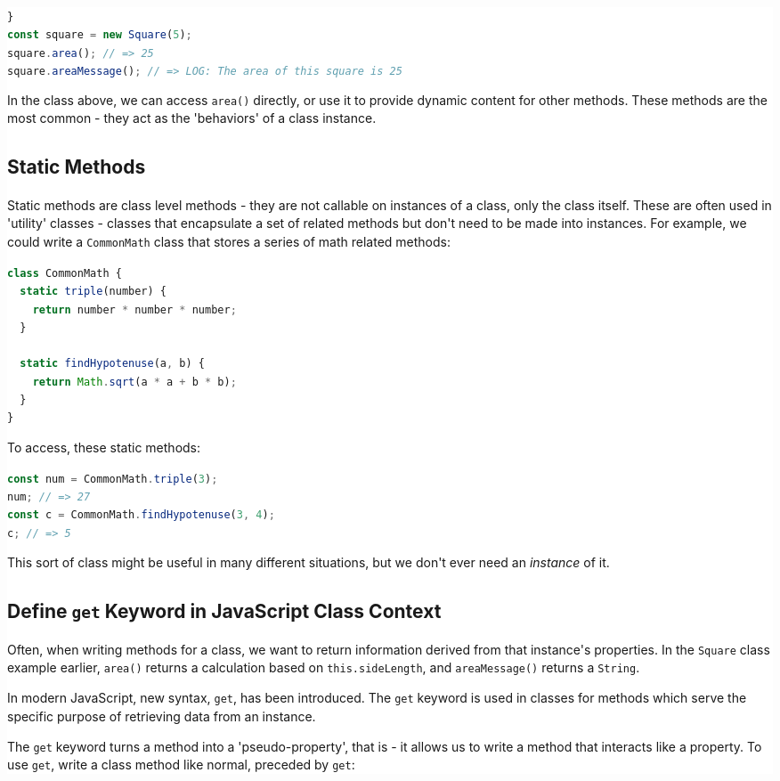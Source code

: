 ```js
}
const square = new Square(5);
square.area(); // => 25
square.areaMessage(); // => LOG: The area of this square is 25
```

In the class above, we can access `area()` directly, or use it to provide
dynamic content for other methods. These methods are the most common - they act
as the 'behaviors' of a class instance.

## Static Methods

Static methods are class level methods - they are not callable on instances of a
class, only the class itself. These are often used in 'utility' classes -
classes that encapsulate a set of related methods but don't need to be made into
instances. For example, we could write a `CommonMath` class that stores a series
of math related methods:

```js
class CommonMath {
  static triple(number) {
    return number * number * number;
  }

  static findHypotenuse(a, b) {
    return Math.sqrt(a * a + b * b);
  }
}
```

To access, these static methods:

```js
const num = CommonMath.triple(3);
num; // => 27
const c = CommonMath.findHypotenuse(3, 4);
c; // => 5
```

This sort of class might be useful in many different situations, but we don't
ever need an _instance_ of it.

## Define `get` Keyword in JavaScript Class Context

Often, when writing methods for a class, we want to return information derived
from that instance's properties. In the `Square` class example earlier, `area()`
returns a calculation based on `this.sideLength`, and `areaMessage()` returns a
`String`.

In modern JavaScript, new syntax, `get`, has been introduced. The `get` keyword
is used in classes for methods which serve the specific purpose of retrieving
data from an instance.

The `get` keyword turns a method into a 'pseudo-property', that is - it allows
us to write a method that interacts like a property. To use `get`, write a class
method like normal, preceded by `get`:
